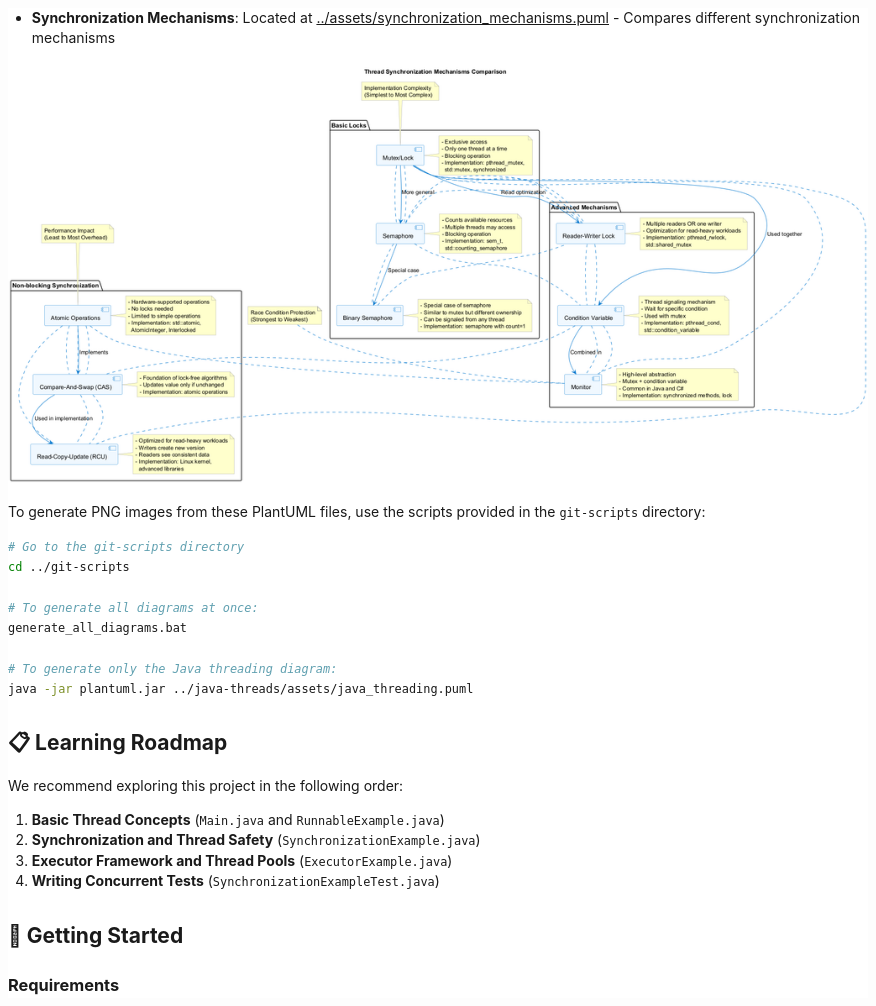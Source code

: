 - **Synchronization Mechanisms**: Located at [../assets/synchronization_mechanisms.puml](../assets/synchronization_mechanisms.puml) - Compares different synchronization mechanisms

![Thread Synchronization Mechanisms](../assets/synchronization_mechanisms.png)

To generate PNG images from these PlantUML files, use the scripts provided in the `git-scripts` directory:

```bash
# Go to the git-scripts directory
cd ../git-scripts

# To generate all diagrams at once:
generate_all_diagrams.bat

# To generate only the Java threading diagram:
java -jar plantuml.jar ../java-threads/assets/java_threading.puml
```

## 📋 Learning Roadmap

We recommend exploring this project in the following order:

1. **Basic Thread Concepts** (`Main.java` and `RunnableExample.java`)
2. **Synchronization and Thread Safety** (`SynchronizationExample.java`)
3. **Executor Framework and Thread Pools** (`ExecutorExample.java`)
4. **Writing Concurrent Tests** (`SynchronizationExampleTest.java`)

## 🚀 Getting Started

### Requirements

